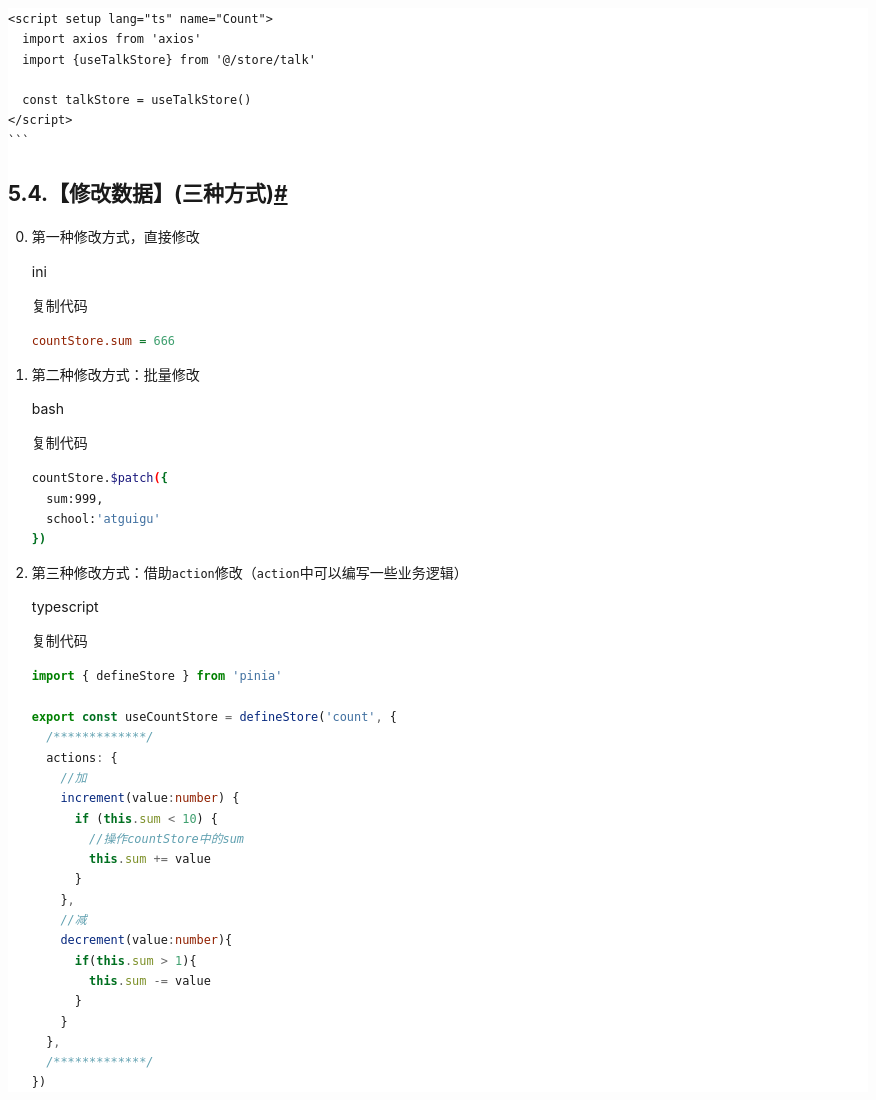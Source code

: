     <script setup lang="ts" name="Count">
      import axios from 'axios'
      import {useTalkStore} from '@/store/talk'
    
      const talkStore = useTalkStore()
    </script>
    ```
    

## 5.4.【修改数据】(三种方式)[#](https://www.cnblogs.com/thankcat/p/18067113#5.4.%E3%80%90%E4%BF%AE%E6%94%B9%E6%95%B0%E6%8D%AE%E3%80%91\(%E4%B8%89%E7%A7%8D%E6%96%B9%E5%BC%8F\))

0. 第一种修改方式，直接修改
    
    ini
    
    复制代码
    
    ```ini
    countStore.sum = 666
    ```
    
1. 第二种修改方式：批量修改
    
    bash
    
    复制代码
    
    ```bash
    countStore.$patch({
      sum:999,
      school:'atguigu'
    })
    ```
    
2. 第三种修改方式：借助`action`修改（`action`中可以编写一些业务逻辑）
    
    typescript
    
    复制代码
    
    ```typescript
    import { defineStore } from 'pinia'
    
    export const useCountStore = defineStore('count', {
      /*************/
      actions: {
        //加
        increment(value:number) {
          if (this.sum < 10) {
            //操作countStore中的sum
            this.sum += value
          }
        },
        //减
        decrement(value:number){
          if(this.sum > 1){
            this.sum -= value
          }
        }
      },
      /*************/
    })
    ```
    
